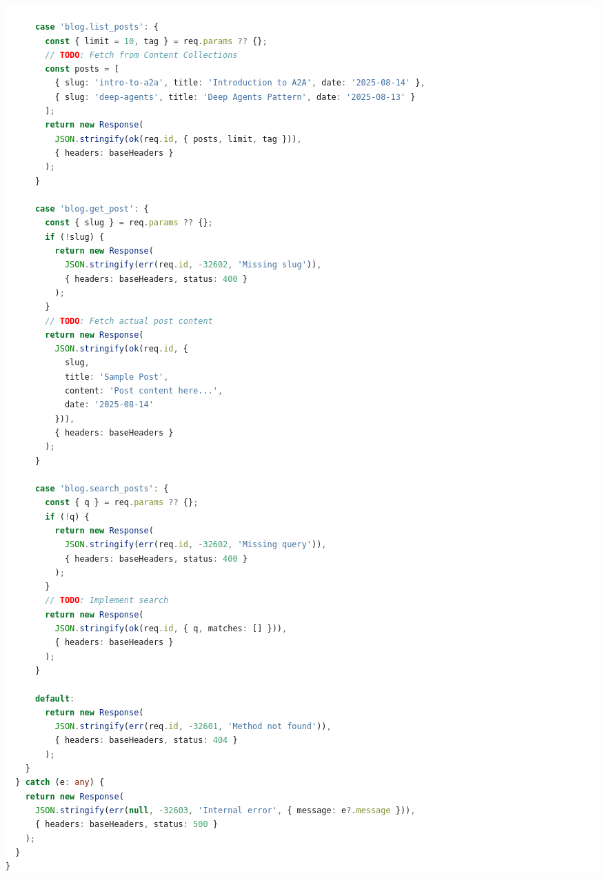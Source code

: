 ```typescript
      
      case 'blog.list_posts': {
        const { limit = 10, tag } = req.params ?? {};
        // TODO: Fetch from Content Collections
        const posts = [
          { slug: 'intro-to-a2a', title: 'Introduction to A2A', date: '2025-08-14' },
          { slug: 'deep-agents', title: 'Deep Agents Pattern', date: '2025-08-13' }
        ];
        return new Response(
          JSON.stringify(ok(req.id, { posts, limit, tag })), 
          { headers: baseHeaders }
        );
      }
      
      case 'blog.get_post': {
        const { slug } = req.params ?? {};
        if (!slug) {
          return new Response(
            JSON.stringify(err(req.id, -32602, 'Missing slug')), 
            { headers: baseHeaders, status: 400 }
          );
        }
        // TODO: Fetch actual post content
        return new Response(
          JSON.stringify(ok(req.id, { 
            slug, 
            title: 'Sample Post', 
            content: 'Post content here...',
            date: '2025-08-14'
          })), 
          { headers: baseHeaders }
        );
      }
      
      case 'blog.search_posts': {
        const { q } = req.params ?? {};
        if (!q) {
          return new Response(
            JSON.stringify(err(req.id, -32602, 'Missing query')), 
            { headers: baseHeaders, status: 400 }
          );
        }
        // TODO: Implement search
        return new Response(
          JSON.stringify(ok(req.id, { q, matches: [] })), 
          { headers: baseHeaders }
        );
      }
      
      default:
        return new Response(
          JSON.stringify(err(req.id, -32601, 'Method not found')), 
          { headers: baseHeaders, status: 404 }
        );
    }
  } catch (e: any) {
    return new Response(
      JSON.stringify(err(null, -32603, 'Internal error', { message: e?.message })), 
      { headers: baseHeaders, status: 500 }
    );
  }
}
```